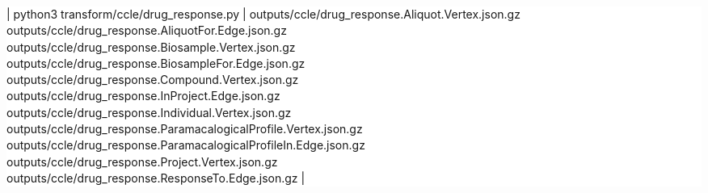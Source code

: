 | python3 transform/ccle/drug\_response.py                                                                      | outputs/ccle/drug\_response.Aliquot.Vertex.json.gz<br/>outputs/ccle/drug\_response.AliquotFor.Edge.json.gz<br/>outputs/ccle/drug\_response.Biosample.Vertex.json.gz<br/>outputs/ccle/drug\_response.BiosampleFor.Edge.json.gz<br/>outputs/ccle/drug\_response.Compound.Vertex.json.gz<br/>outputs/ccle/drug\_response.InProject.Edge.json.gz<br/>outputs/ccle/drug\_response.Individual.Vertex.json.gz<br/>outputs/ccle/drug\_response.ParamacalogicalProfile.Vertex.json.gz<br/>outputs/ccle/drug\_response.ParamacalogicalProfileIn.Edge.json.gz<br/>outputs/ccle/drug\_response.Project.Vertex.json.gz<br/>outputs/ccle/drug\_response.ResponseTo.Edge.json.gz                                                                                                                                                                                                                                                                                                                                                                                                                                                                                                                                                                                                                                                                                                                                                                                                                                                                                                                                                                                                                                                                                                                                                                                                                                                                                                                                                                                                                                                                                                                                                                                                                                                                                                                                                                                                                                                                                                                                                                                                                                                                                                                                                                                                                                                                                                                                                                                                                                                                                                                                                                                                                                                                                                                                                                                                                                                                                                                                                                                                                                                                                                                                                                                                                                                                                                                                                                                                                                                                                                                                                                                                                                                                                                                                                                 |